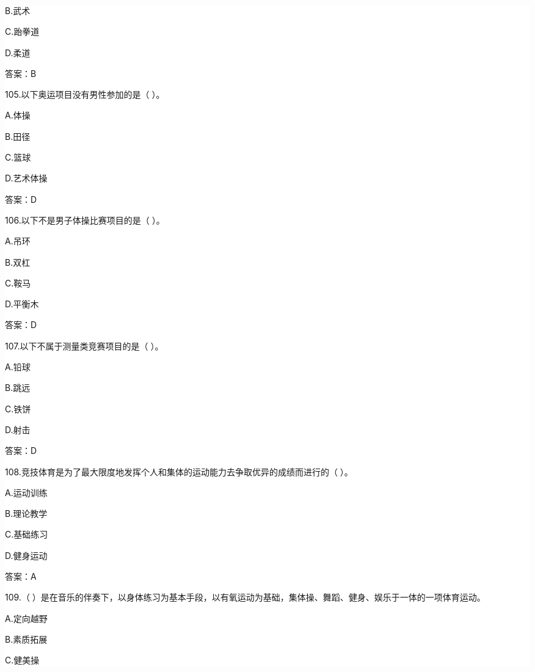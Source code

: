B.武术

C.跆拳道

D.柔道

答案：B

105.以下奥运项目没有男性参加的是（  ）。

A.体操

B.田径

C.篮球

D.艺术体操

答案：D

 

106.以下不是男子体操比赛项目的是（  ）。

A.吊环

B.双杠

C.鞍马

D.平衡木

答案：D

107.以下不属于测量类竞赛项目的是（  ）。

A.铅球

B.跳远

C.铁饼

D.射击

答案：D

108.竞技体育是为了最大限度地发挥个人和集体的运动能力去争取优异的成绩而进行的（  ）。

A.运动训练

B.理论教学

C.基础练习

D.健身运动

答案：A

109.（  ）是在音乐的伴奏下，以身体练习为基本手段，以有氧运动为基础，集体操、舞蹈、健身、娱乐于一体的一项体育运动。

A.定向越野

B.素质拓展

C.健美操
